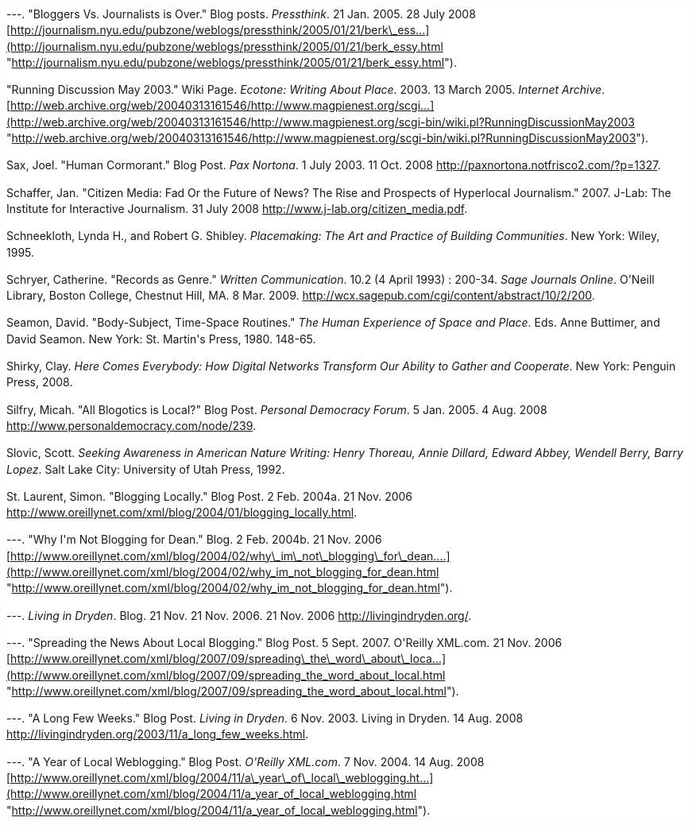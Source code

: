 ---. "Bloggers Vs. Journalists is Over." Blog posts. *Pressthink*. 21 Jan. 2005. 28 July 2008 [http://journalism.nyu.edu/pubzone/weblogs/pressthink/2005/01/21/berk\_ess...](http://journalism.nyu.edu/pubzone/weblogs/pressthink/2005/01/21/berk_essy.html "http://journalism.nyu.edu/pubzone/weblogs/pressthink/2005/01/21/berk_essy.html").

"Running Discussion May 2003." Wiki Page. *Ecotone: Writing About Place*. 2003. 13 March 2005. *Internet Archive*. [http://web.archive.org/web/20040313161546/http://www.magpienest.org/scgi...](http://web.archive.org/web/20040313161546/http://www.magpienest.org/scgi-bin/wiki.pl?RunningDiscussionMay2003 "http://web.archive.org/web/20040313161546/http://www.magpienest.org/scgi-bin/wiki.pl?RunningDiscussionMay2003").

Sax, Joel. "Human Cormorant." Blog Post. *Pax Nortona*. 1 July 2003. 11 Oct. 2008 <http://paxnortona.notfrisco2.com/?p=1327>.

Schaffer, Jan. "Citizen Media: Fad Or the Future of News? The Rise and Prospects of Hyperlocal Journalism." 2007. J-Lab: The Institute for Interactive Journalism. 31 July 2008 <http://www.j-lab.org/citizen_media.pdf>.

Schneekloth, Lynda H., and Robert G. Shibley. *Placemaking: The Art and Practice of Building Communities*. New York: Wiley, 1995.

Schryer, Catherine. "Records as Genre." *Written Communication*. 10.2 (4 April 1993) : 200-34. *Sage Journals Online*. O'Neill Library, Boston College, Chestnut Hill, MA. 8 Mar. 2009. <http://wcx.sagepub.com/cgi/content/abstract/10/2/200>.

Seamon, David. "Body-Subject, Time-Space Routines." *The Human Experience of Space and Place*. Eds. Anne Buttimer, and David Seamon. New York: St. Martin's Press, 1980. 148-65.

Shirky, Clay. *Here Comes Everybody: How Digital Networks Transform Our Ability to Gather and Cooperate*. New York: Penguin Press, 2008.

Silfry, Micah. "All Blogotics is Local?" Blog Post. *Personal Democracy Forum*. 5 Jan. 2005. 4 Aug. 2008 <http://www.personaldemocracy.com/node/239>.

Slovic, Scott. *Seeking Awareness in American Nature Writing: Henry Thoreau, Annie Dillard, Edward Abbey, Wendell Berry, Barry Lopez*. Salt Lake City: University of Utah Press, 1992.

St. Laurent, Simon. "Blogging Locally." Blog Post. 2 Feb. 2004a. 21 Nov. 2006 <http://www.oreillynet.com/xml/blog/2004/01/blogging_locally.html>.

---. "Why I'm Not Blogging for Dean." Blog. 2 Feb. 2004b. 21 Nov. 2006 [http://www.oreillynet.com/xml/blog/2004/02/why\_im\_not\_blogging\_for\_dean....](http://www.oreillynet.com/xml/blog/2004/02/why_im_not_blogging_for_dean.html "http://www.oreillynet.com/xml/blog/2004/02/why_im_not_blogging_for_dean.html").

---. *Living in Dryden*. Blog. 21 Nov. 21 Nov. 2006. 21 Nov. 2006 <http://livingindryden.org/>.

---. "Spreading the News About Local Blogging." Blog Post. 5 Sept. 2007. O'Reilly XML.com. 21 Nov. 2006 [http://www.oreillynet.com/xml/blog/2007/09/spreading\_the\_word\_about\_loca...](http://www.oreillynet.com/xml/blog/2007/09/spreading_the_word_about_local.html "http://www.oreillynet.com/xml/blog/2007/09/spreading_the_word_about_local.html").

---. "A Long Few Weeks." Blog Post. *Living in Dryden*. 6 Nov. 2003. Living in Dryden. 14 Aug. 2008 <http://livingindryden.org/2003/11/a_long_few_weeks.html>.

---. "A Year of Local Weblogging." Blog Post. *O'Reilly XML.com*. 7 Nov. 2004. 14 Aug. 2008 [http://www.oreillynet.com/xml/blog/2004/11/a\_year\_of\_local\_weblogging.ht...](http://www.oreillynet.com/xml/blog/2004/11/a_year_of_local_weblogging.html "http://www.oreillynet.com/xml/blog/2004/11/a_year_of_local_weblogging.html").
